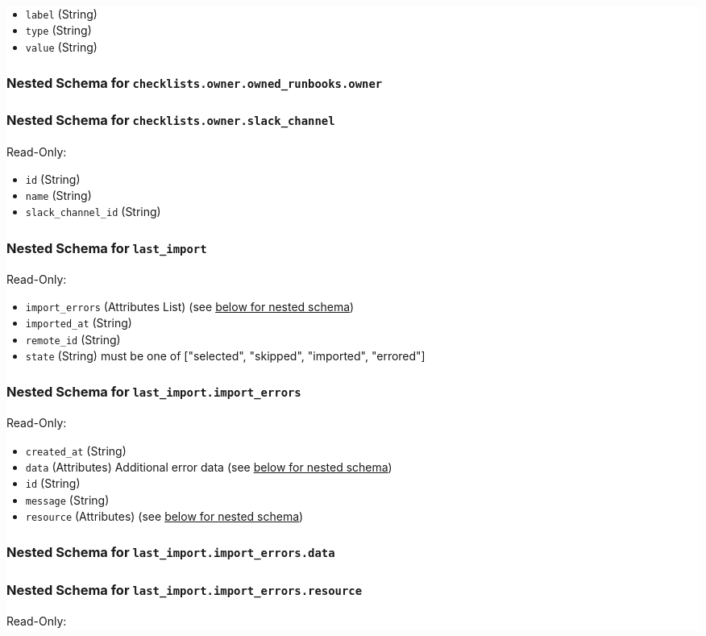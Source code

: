 - `label` (String)
- `type` (String)
- `value` (String)



<a id="nestedatt--checklists--owner--owned_runbooks--owner"></a>
### Nested Schema for `checklists.owner.owned_runbooks.owner`



<a id="nestedatt--checklists--owner--slack_channel"></a>
### Nested Schema for `checklists.owner.slack_channel`

Read-Only:

- `id` (String)
- `name` (String)
- `slack_channel_id` (String)




<a id="nestedatt--last_import"></a>
### Nested Schema for `last_import`

Read-Only:

- `import_errors` (Attributes List) (see [below for nested schema](#nestedatt--last_import--import_errors))
- `imported_at` (String)
- `remote_id` (String)
- `state` (String) must be one of ["selected", "skipped", "imported", "errored"]

<a id="nestedatt--last_import--import_errors"></a>
### Nested Schema for `last_import.import_errors`

Read-Only:

- `created_at` (String)
- `data` (Attributes) Additional error data (see [below for nested schema](#nestedatt--last_import--import_errors--data))
- `id` (String)
- `message` (String)
- `resource` (Attributes) (see [below for nested schema](#nestedatt--last_import--import_errors--resource))

<a id="nestedatt--last_import--import_errors--data"></a>
### Nested Schema for `last_import.import_errors.data`


<a id="nestedatt--last_import--import_errors--resource"></a>
### Nested Schema for `last_import.import_errors.resource`

Read-Only:
